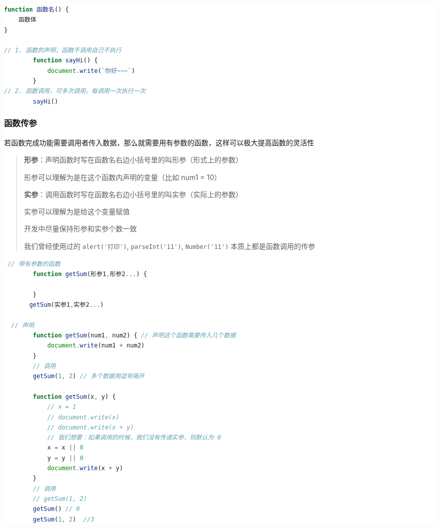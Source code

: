 ```js
function 函数名() {
    函数体
}

// 1. 函数的声明，函数不调用自己不执行
        function sayHi() {
            document.write(`你好~~~`)
        }
// 2. 函数调用，可多次调用，每调用一次执行一次
        sayHi()
```

### 函数传参

若函数完成功能需要调用者传入数据，那么就需要用有参数的函数，这样可以极大提高函数的灵活性

> **形参**：声明函数时写在函数名右边小括号里的叫形参（形式上的参数）
>
>  形参可以理解为是在这个函数内声明的变量（比如 num1 = 10）
>
> **实参**：调用函数时写在函数名右边小括号里的叫实参（实际上的参数）  
>
>  实参可以理解为是给这个变量赋值  
>
> 开发中尽量保持形参和实参个数一致  
>
> 我们曾经使用过的 `alert('打印')`, `parseInt('11')`, `Number('11')` 本质上都是函数调用的传参

```js
 // 带有参数的函数
        function getSum(形参1,形参2...) {

        }
       getSum(实参1,实参2...)

  // 声明
        function getSum(num1, num2) { // 声明这个函数需要传入几个数据
            document.write(num1 + num2)
        }
        // 调用
        getSum(1, 2) // 多个数据用逗号隔开
       
        function getSum(x, y) {
            // x = 1 
            // document.write(x)
            // document.write(x + y)
            // 我们想要：如果调用的时候，我们没有传递实参，则默认为 0
            x = x || 0
            y = y || 0
            document.write(x + y)
        }
        // 调用
        // getSum(1, 2)
        getSum() // 0
        getSum(1, 2)  //3
```
